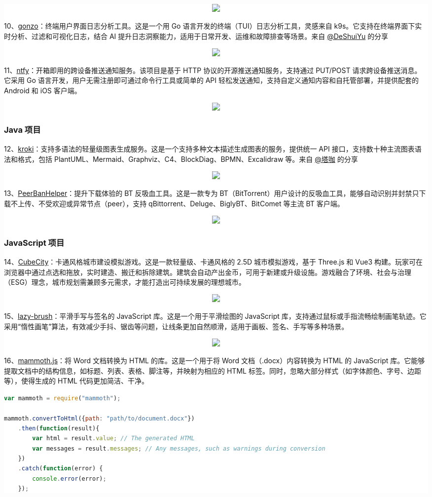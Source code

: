 <p align="center"><img src='https://raw.githubusercontent.com/521xueweihan/img4/master/hellogithub/114/899941526.gif' style="max-width:80%; max-height=80%;"></img></p>

10、[gonzo](https://hellogithub.com/periodical/statistics/click?target=https://github.com/control-theory/gonzo)：终端用户界面日志分析工具。这是一个用 Go 语言开发的终端（TUI）日志分析工具，灵感来自 k9s。它支持在终端界面下实时分析、过滤和可视化日志，结合 AI 提升日志洞察能力，适用于日常开发、运维和故障排查等场景。来自 [@DeShuiYu](https://hellogithub.com/user/ZWJkOqsvYbPgD8p) 的分享

<p align="center"><img src='https://raw.githubusercontent.com/521xueweihan/img4/master/hellogithub/114/1040280323.png' style="max-width:80%; max-height=80%;"></img></p>

11、[ntfy](https://hellogithub.com/periodical/statistics/click?target=https://github.com/binwiederhier/ntfy)：开箱即用的跨设备推送通知服务。该项目是基于 HTTP 协议的开源推送通知服务，支持通过 PUT/POST 请求跨设备推送消息。它采用 Go 语言开发，用户无需注册即可通过命令行工具或简单的 API 轻松发送通知，支持自定义通知内容和自托管部署，并提供配套的 Android 和 iOS 客户端。

<p align="center"><img src='https://raw.githubusercontent.com/521xueweihan/img4/master/hellogithub/114/420503947.png' style="max-width:80%; max-height=80%;"></img></p>

### Java 项目
12、[kroki](https://hellogithub.com/periodical/statistics/click?target=https://github.com/yuzutech/kroki)：支持多语法的轻量级图表生成服务。这是一个支持多种文本描述生成图表的服务，提供统一 API 接口，支持数十种主流图表语法和格式，包括 PlantUML、Mermaid、Graphviz、C4、BlockDiag、BPMN、Excalidraw 等。来自 [@塔咖](https://hellogithub.com/user/bzJpGyu0IanC6L7) 的分享

<p align="center"><img src='https://raw.githubusercontent.com/521xueweihan/img4/master/hellogithub/114/165063056.png' style="max-width:80%; max-height=80%;"></img></p>

13、[PeerBanHelper](https://hellogithub.com/periodical/statistics/click?target=https://github.com/PBH-BTN/PeerBanHelper)：提升下载体验的 BT 反吸血工具。这是一款专为 BT（BitTorrent）用户设计的反吸血工具，能够自动识别并封禁只下载不上传、不受欢迎或异常节点（peer），支持 qBittorrent、Deluge、BiglyBT、BitComet 等主流 BT 客户端。

<p align="center"><img src='https://raw.githubusercontent.com/521xueweihan/img4/master/hellogithub/114/754169590.png' style="max-width:80%; max-height=80%;"></img></p>

### JavaScript 项目
14、[CubeCity](https://hellogithub.com/periodical/statistics/click?target=https://github.com/hexianWeb/CubeCity)：卡通风格城市建设模拟游戏。这是一款轻量级、卡通风格的 2.5D 城市模拟游戏，基于 Three.js 和 Vue3 构建。玩家可在浏览器中通过点选和拖放，实时建造、搬迁和拆除建筑。建筑会自动产出金币，可用于新建或升级设施。游戏融合了环境、社会与治理（ESG）理念，城市规划需兼顾多元需求，才能打造出可持续发展的理想城市。

<p align="center"><img src='https://raw.githubusercontent.com/521xueweihan/img4/master/hellogithub/114/1013487627.png' style="max-width:80%; max-height=80%;"></img></p>

15、[lazy-brush](https://hellogithub.com/periodical/statistics/click?target=https://github.com/dulnan/lazy-brush)：平滑手写与签名的 JavaScript 库。这是一个用于平滑绘图的 JavaScript 库，支持通过鼠标或手指流畅绘制画笔轨迹。它采用“惰性画笔”算法，有效减少手抖、锯齿等问题，让线条更加自然顺滑，适用于画板、签名、手写等多种场景。

<p align="center"><img src='https://raw.githubusercontent.com/521xueweihan/img4/master/hellogithub/114/145379450.png' style="max-width:80%; max-height=80%;"></img></p>

16、[mammoth.js](https://hellogithub.com/periodical/statistics/click?target=https://github.com/mwilliamson/mammoth.js)：将 Word 文档转换为 HTML 的库。这是一个用于将 Word 文档（.docx）内容转换为 HTML 的 JavaScript 库。它能够提取文档中的结构信息，如标题、列表、表格、脚注等，并映射为相应的 HTML 标签。同时，忽略大部分样式（如字体颜色、字号、边距等），使得生成的 HTML 代码更加简洁、干净。
```javascript
var mammoth = require("mammoth");

mammoth.convertToHtml({path: "path/to/document.docx"})
    .then(function(result){
        var html = result.value; // The generated HTML
        var messages = result.messages; // Any messages, such as warnings during conversion
    })
    .catch(function(error) {
        console.error(error);
    });
```
